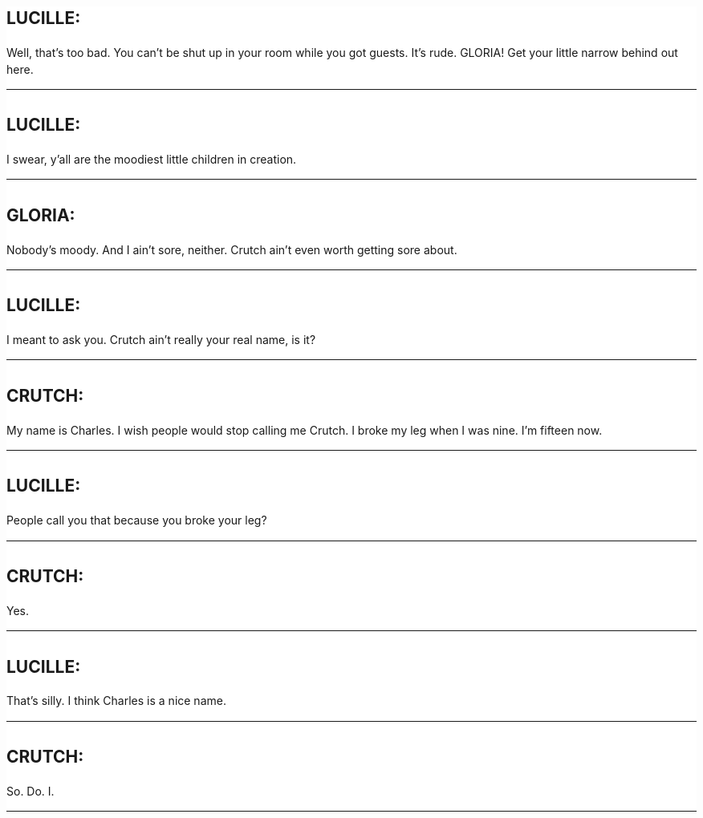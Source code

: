 
## LUCILLE: 
Well, that’s too bad. You can’t be shut up in your room while you got guests. It’s rude. GLORIA! Get your little narrow behind out here.

---

## LUCILLE: 
I swear, y’all are the moodiest little children in creation.

---

## GLORIA: 
Nobody’s moody. And I ain’t sore, neither. Crutch ain’t even worth getting sore about.

---

## LUCILLE:
I meant to ask you. Crutch ain’t really your real name, is it? 

---

## CRUTCH: 
My name is Charles. I wish people would stop calling me Crutch. I broke my leg when I was nine. I’m fifteen now. 

---

## LUCILLE: 
People call you that because you broke your leg? 

---

## CRUTCH: 
Yes. 

---

## LUCILLE: 
That’s silly. I think Charles is a nice name. 

---

## CRUTCH: 
So. Do. I. 

---
